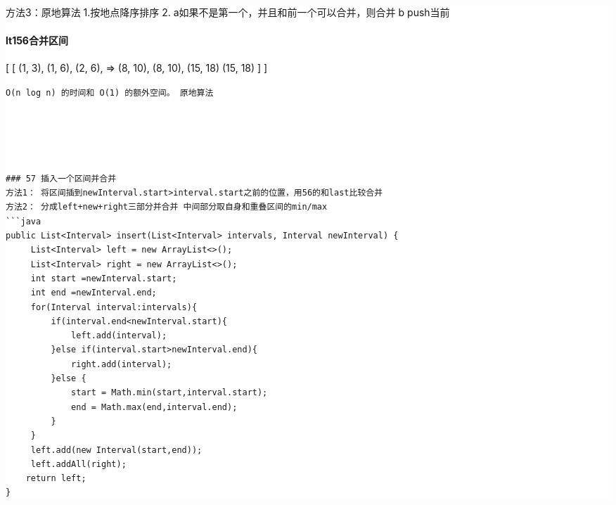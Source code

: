 方法3：原地算法
1.按地点降序排序
2. a如果不是第一个，并且和前一个可以合并，则合并
   b push当前

#### lt156合并区间
> ```
[                     [
  (1, 3),               (1, 6),
  (2, 6),      =>       (8, 10),
  (8, 10),              (15, 18)
  (15, 18)            ]
]
```
O(n log n) 的时间和 O(1) 的额外空间。 原地算法





### 57 插入一个区间并合并
方法1： 将区间插到newInterval.start>interval.start之前的位置，用56的和last比较合并
方法2： 分成left+new+right三部分并合并 中间部分取自身和重叠区间的min/max
```java
public List<Interval> insert(List<Interval> intervals, Interval newInterval) {
     List<Interval> left = new ArrayList<>();
     List<Interval> right = new ArrayList<>();
     int start =newInterval.start;
     int end =newInterval.end;
     for(Interval interval:intervals){
         if(interval.end<newInterval.start){
             left.add(interval);
         }else if(interval.start>newInterval.end){
             right.add(interval);
         }else {
             start = Math.min(start,interval.start);
             end = Math.max(end,interval.end);
         }
     }
     left.add(new Interval(start,end));
     left.addAll(right);
    return left;
}
```